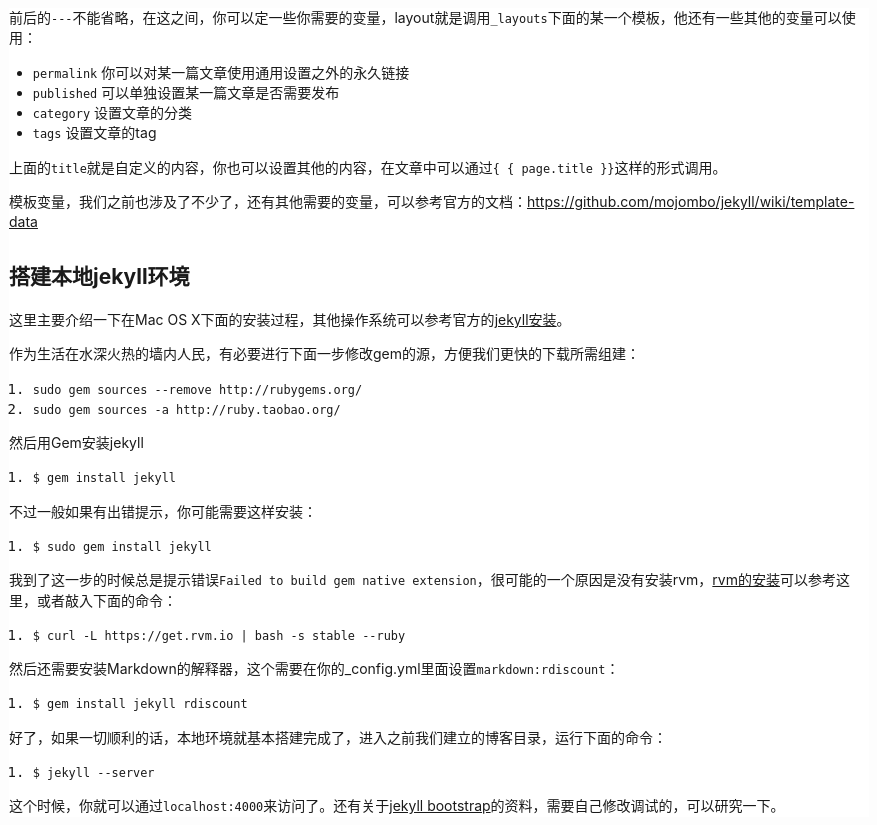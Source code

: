 <p>前后的<code>---</code>不能省略，在这之间，你可以定一些你需要的变量，layout就是调用<code>_layouts</code>下面的某一个模板，他还有一些其他的变量可以使用：</p>

<ul>
<li><code>permalink</code> 你可以对某一篇文章使用通用设置之外的永久链接</li>
<li><code>published</code> 可以单独设置某一篇文章是否需要发布</li>
<li><code>category</code> 设置文章的分类</li>
<li><code>tags</code> 设置文章的tag</li>
</ul>


<p>上面的<code>title</code>就是自定义的内容，你也可以设置其他的内容，在文章中可以通过<code>{ { page.title }}</code>这样的形式调用。</p>

<p>模板变量，我们之前也涉及了不少了，还有其他需要的变量，可以参考官方的文档：<a href="https://github.com/mojombo/jekyll/wiki/template-data" title="Jekyll Template Data" target="_blank" class="external">https://github.com/mojombo/jekyll/wiki/template-data</a></p>

<h2 id="menuIndex18">搭建本地jekyll环境</h2>

<p>这里主要介绍一下在Mac OS X下面的安装过程，其他操作系统可以参考官方的<a href="https://github.com/mojombo/jekyll/wiki/Install" target="_blank" class="external">jekyll安装</a>。</p>

<p>作为生活在水深火热的墙内人民，有必要进行下面一步修改gem的源，方便我们更快的下载所需组建：</p>

<pre class="prettyprint linenums"><ol class="linenums"><li class="L0"><code><span class="pln">sudo gem sources </span><span class="pun">--</span><span class="pln">remove http</span><span class="pun">:</span><span class="com">//rubygems.org/ </span></code></li><li class="L1"><code><span class="pln">sudo gem sources </span><span class="pun">-</span><span class="pln">a http</span><span class="pun">:</span><span class="com">//ruby.taobao.org/ </span></code></li></ol></pre>

<p>然后用Gem安装jekyll</p>

<pre class="prettyprint linenums"><ol class="linenums"><li class="L0"><code><span class="pln">$ gem install jekyll</span></code></li></ol></pre>

<p>不过一般如果有出错提示，你可能需要这样安装：</p>

<pre class="prettyprint linenums"><ol class="linenums"><li class="L0"><code><span class="pln">$ sudo gem install jekyll</span></code></li></ol></pre>

<p>我到了这一步的时候总是提示错误<code>Failed to build gem native extension</code>，很可能的一个原因是没有安装rvm，<a href="https://rvm.io/rvm/install/" target="_blank" class="external">rvm的安装</a>可以参考这里，或者敲入下面的命令：</p>

<pre class="prettyprint linenums"><ol class="linenums"><li class="L0"><code><span class="pln">$ curl </span><span class="pun">-</span><span class="pln">L https</span><span class="pun">:</span><span class="com">//get.rvm.io | bash -s stable --ruby</span></code></li></ol></pre>

<p>然后还需要安装Markdown的解释器，这个需要在你的_config.yml里面设置<code>markdown:rdiscount</code>：</p>

<pre class="prettyprint linenums"><ol class="linenums"><li class="L0"><code><span class="pln">$ gem install jekyll rdiscount</span></code></li></ol></pre>

<p>好了，如果一切顺利的话，本地环境就基本搭建完成了，进入之前我们建立的博客目录，运行下面的命令：</p>

<pre class="prettyprint linenums"><ol class="linenums"><li class="L0"><code><span class="pln">$ jekyll </span><span class="pun">--</span><span class="pln">server</span></code></li></ol></pre>

<p>这个时候，你就可以通过<code>localhost:4000</code>来访问了。还有关于<a href="http://jekyllbootstrap.com/" target="_blank" class="external">jekyll bootstrap</a>的资料，需要自己修改调试的，可以研究一下。</p>
